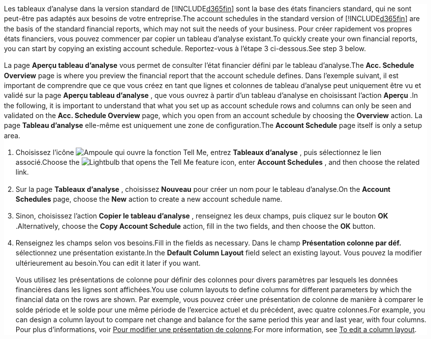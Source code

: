 <span data-ttu-id="339c3-137">Les tableaux d’analyse dans la version standard de [!INCLUDE[d365fin](includes/d365fin_md.md)] sont la base des états financiers standard, qui ne sont peut-être pas adaptés aux besoins de votre entreprise.</span><span class="sxs-lookup"><span data-stu-id="339c3-137">The account schedules in the standard version of [!INCLUDE[d365fin](includes/d365fin_md.md)] are the basis of the standard financial reports, which may not suit the needs of your business.</span></span> <span data-ttu-id="339c3-138">Pour créer rapidement vos propres états financiers, vous pouvez commencer par copier un tableau d’analyse existant.</span><span class="sxs-lookup"><span data-stu-id="339c3-138">To quickly create your own financial reports, you can start by copying an existing account schedule.</span></span> <span data-ttu-id="339c3-139">Reportez-vous à l’étape 3 ci-dessous.</span><span class="sxs-lookup"><span data-stu-id="339c3-139">See step 3 below.</span></span>

<span data-ttu-id="339c3-140">La page **Aperçu tableau d’analyse** vous permet de consulter l’état financier défini par le tableau d’analyse.</span><span class="sxs-lookup"><span data-stu-id="339c3-140">The **Acc. Schedule Overview** page is where you preview the financial report that the account schedule defines.</span></span> <span data-ttu-id="339c3-141">Dans l’exemple suivant, il est important de comprendre que ce que vous créez en tant que lignes et colonnes de tableau d’analyse peut uniquement être vu et validé sur la page **Aperçu tableau d’analyse** , que vous ouvrez à partir d’un tableau d’analyse en choisissant l’action **Aperçu** .</span><span class="sxs-lookup"><span data-stu-id="339c3-141">In the following, it is important to understand that what you set up as account schedule rows and columns can only be seen and validated on the **Acc. Schedule Overview** page, which you open from an account schedule by choosing the **Overview** action.</span></span> <span data-ttu-id="339c3-142">La page **Tableau d’analyse** elle-même est uniquement une zone de configuration.</span><span class="sxs-lookup"><span data-stu-id="339c3-142">The **Account Schedule** page itself is only a setup area.</span></span>  

1. <span data-ttu-id="339c3-143">Choisissez l’icône ![Ampoule qui ouvre la fonction Tell Me](media/ui-search/search_small.png "Dites-moi ce que vous voulez faire"), entrez **Tableaux d’analyse** , puis sélectionnez le lien associé.</span><span class="sxs-lookup"><span data-stu-id="339c3-143">Choose the ![Lightbulb that opens the Tell Me feature](media/ui-search/search_small.png "Tell me what you want to do") icon, enter **Account Schedules** , and then choose the related link.</span></span>  
2. <span data-ttu-id="339c3-144">Sur la page **Tableaux d’analyse** , choisissez **Nouveau** pour créer un nom pour le tableau d’analyse.</span><span class="sxs-lookup"><span data-stu-id="339c3-144">On the **Account Schedules** page, choose the **New** action to create a new account schedule name.</span></span>
3. <span data-ttu-id="339c3-145">Sinon, choisissez l’action **Copier le tableau d’analyse** , renseignez les deux champs, puis cliquez sur le bouton **OK** .</span><span class="sxs-lookup"><span data-stu-id="339c3-145">Alternatively, choose the **Copy Account Schedule** action, fill in the two fields, and then choose the **OK** button.</span></span>
4. <span data-ttu-id="339c3-146">Renseignez les champs selon vos besoins.</span><span class="sxs-lookup"><span data-stu-id="339c3-146">Fill in the fields as necessary.</span></span> <span data-ttu-id="339c3-147">Dans le champ **Présentation colonne par déf.** sélectionnez une présentation existante.</span><span class="sxs-lookup"><span data-stu-id="339c3-147">In the **Default Column Layout** field select an existing layout.</span></span> <span data-ttu-id="339c3-148">Vous pouvez la modifier ultérieurement au besoin.</span><span class="sxs-lookup"><span data-stu-id="339c3-148">You can edit it later if you want.</span></span>

    <span data-ttu-id="339c3-149">Vous utilisez les présentations de colonne pour définir des colonnes pour divers paramètres par lesquels les données financières dans les lignes sont affichées.</span><span class="sxs-lookup"><span data-stu-id="339c3-149">You use column layouts to define columns for different parameters by which the financial data on the rows are shown.</span></span> <span data-ttu-id="339c3-150">Par exemple, vous pouvez créer une présentation de colonne de manière à comparer le solde période et le solde pour une même période de l’exercice actuel et du précédent, avec quatre colonnes.</span><span class="sxs-lookup"><span data-stu-id="339c3-150">For example, you can design a column layout to compare net change and balance for the same period this year and last year, with four columns.</span></span> <span data-ttu-id="339c3-151">Pour plus d’informations, voir [Pour modifier une présentation de colonne](bi-how-work-account-schedule.md#to-edit-a-column-layout).</span><span class="sxs-lookup"><span data-stu-id="339c3-151">For more information, see [To edit a column layout](bi-how-work-account-schedule.md#to-edit-a-column-layout).</span></span>
